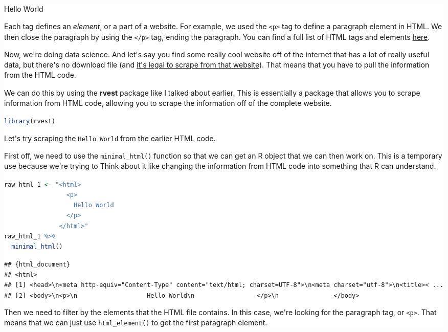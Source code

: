



<html>
<div class = "artificial-html-div">
<p class = "artificial-paragraph">
Hello World
</p>
</div>
</html>

Each tag defines an *element*, or a part of a website. For example, we used the `<p>` tag to define a paragraph element in HTML. We then close the paragraph by using the `</p>` tag, ending the paragraph. You can find a full list of HTML tags and elements [here](https://developer.mozilla.org/en-US/docs/Web/HTML/Element).

Now, we're doing data science. And let's say you find some really cool website off of the internet that has a lot of really useful data, but there's no download file (and [it's legal to scrape from that website](#legal-to-scrape)). That means that you have to pull the information from the HTML code.

We can do this by using the **rvest** package like I talked about earlier. This is essentially a package that allows you to scrape information from HTML code, allowing you to scrape the information off of the complete website.


```r
library(rvest)
```

Let's try scraping the `Hello World` from the earlier HTML code.

First off, we need to use the `minimal_html()` function so that we can get an R object that we can then work on. This is a temporary use because we're trying to  Think about it like changing the information from HTML code into something that R can understand.


```r
raw_html_1 <- "<html>
                 <p>
                   Hello World
                 </p>
               </html>"
raw_html_1 %>%
  minimal_html()
```

```
## {html_document}
## <html>
## [1] <head>\n<meta http-equiv="Content-Type" content="text/html; charset=UTF-8">\n<meta charset="utf-8">\n<title>< ...
## [2] <body>\n<p>\n                   Hello World\n                 </p>\n               </body>
```

Then we need to filter by the elements that the HTML file contains. In this case, we're looking for the paragraph tag, or `<p>`. That means that we can just use `html_element()` to get the first paragraph element.
